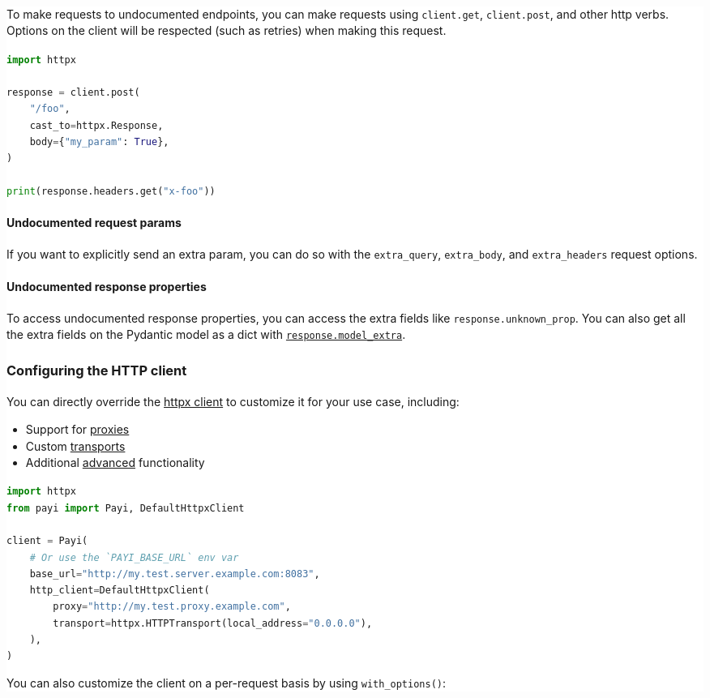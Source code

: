 To make requests to undocumented endpoints, you can make requests using `client.get`, `client.post`, and other
http verbs. Options on the client will be respected (such as retries) when making this request.

```py
import httpx

response = client.post(
    "/foo",
    cast_to=httpx.Response,
    body={"my_param": True},
)

print(response.headers.get("x-foo"))
```

#### Undocumented request params

If you want to explicitly send an extra param, you can do so with the `extra_query`, `extra_body`, and `extra_headers` request
options.

#### Undocumented response properties

To access undocumented response properties, you can access the extra fields like `response.unknown_prop`. You
can also get all the extra fields on the Pydantic model as a dict with
[`response.model_extra`](https://docs.pydantic.dev/latest/api/base_model/#pydantic.BaseModel.model_extra).

### Configuring the HTTP client

You can directly override the [httpx client](https://www.python-httpx.org/api/#client) to customize it for your use case, including:

- Support for [proxies](https://www.python-httpx.org/advanced/proxies/)
- Custom [transports](https://www.python-httpx.org/advanced/transports/)
- Additional [advanced](https://www.python-httpx.org/advanced/clients/) functionality

```python
import httpx
from payi import Payi, DefaultHttpxClient

client = Payi(
    # Or use the `PAYI_BASE_URL` env var
    base_url="http://my.test.server.example.com:8083",
    http_client=DefaultHttpxClient(
        proxy="http://my.test.proxy.example.com",
        transport=httpx.HTTPTransport(local_address="0.0.0.0"),
    ),
)
```

You can also customize the client on a per-request basis by using `with_options()`:
